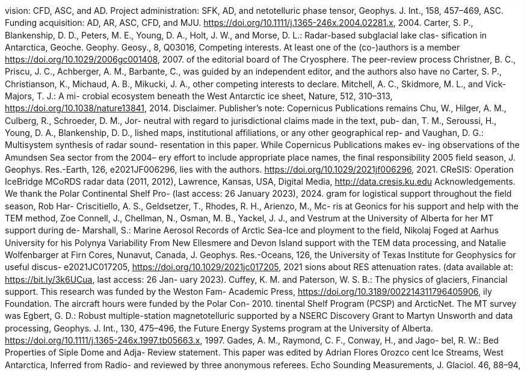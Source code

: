 vision: CFD, ASC, and AD. Project administration: SFK, AD, and              netotelluric phase tensor, Geophys. J. Int., 158, 457–469,
ASC. Funding acquisition: AD, AR, ASC, CFD, and MJU.                        https://doi.org/10.1111/j.1365-246x.2004.02281.x, 2004.
                                                                          Carter, S. P., Blankenship, D. D., Peters, M. E., Young, D. A.,
                                                                            Holt, J. W., and Morse, D. L.: Radar-based subglacial lake clas-
                                                                            sification in Antarctica, Geoche. Geophy. Geosy., 8, Q03016,
Competing interests. At least one of the (co-)authors is a member
                                                                            https://doi.org/10.1029/2006gc001408, 2007.
of the editorial board of The Cryosphere. The peer-review process
                                                                          Christner, B. C., Priscu, J. C., Achberger, A. M., Barbante, C.,
was guided by an independent editor, and the authors also have no
                                                                            Carter, S. P., Christianson, K., Michaud, A. B., Mikucki, J. A.,
other competing interests to declare.
                                                                            Mitchell, A. C., Skidmore, M. L., and Vick-Majors, T. J.: A mi-
                                                                            crobial ecosystem beneath the West Antarctic ice sheet, Nature,
                                                                            512, 310–313, https://doi.org/10.1038/nature13841, 2014.
Disclaimer. Publisher’s note: Copernicus Publications remains             Chu, W., Hilger, A. M., Culberg, R., Schroeder, D. M., Jor-
neutral with regard to jurisdictional claims made in the text, pub-         dan, T. M., Seroussi, H., Young, D. A., Blankenship, D. D.,
lished maps, institutional affiliations, or any other geographical rep-     and Vaughan, D. G.: Multisystem synthesis of radar sound-
resentation in this paper. While Copernicus Publications makes ev-          ing observations of the Amundsen Sea sector from the 2004–
ery effort to include appropriate place names, the final responsibility     2005 field season, J. Geophys. Res.-Earth, 126, e2021JF006296,
lies with the authors.                                                      https://doi.org/10.1029/2021jf006296, 2021.
                                                                          CReSIS: Operation IceBridge MCoRDS radar data (2011, 2012),
                                                                            Lawrence, Kansas, USA, Digital Media, http://data.cresis.ku.edu
Acknowledgements. We thank the Polar Continental Shelf Pro-                 (last access: 26 January 2023), 2024.
gram for logistical support throughout the field season, Rob Har-         Criscitiello, A. S., Geldsetzer, T., Rhodes, R. H., Arienzo, M., Mc-
ris at Geonics for his support and help with the TEM method, Zoe            Connell, J., Chellman, N., Osman, M. B., Yackel, J. J., and
Vestrum at the University of Alberta for her MT support during de-          Marshall, S.: Marine Aerosol Records of Arctic Sea-Ice and
ployment to the field, Nikolaj Foged at Aarhus University for his           Polynya Variability From New Ellesmere and Devon Island
support with the TEM data processing, and Natalie Wolfenbarger at           Firn Cores, Nunavut, Canada, J. Geophys. Res.-Oceans, 126,
the University of Texas Institute for Geophysics for useful discus-         e2021JC017205, https://doi.org/10.1029/2021jc017205, 2021
sions about RES attenuation rates.                                          (data available at: https://bit.ly/3k6UCua, last access: 26 Jan-
                                                                            uary 2023).
                                                                          Cuffey, K. M. and Paterson, W. S. B.: The physics of glaciers,
Financial support. This research was funded by the Weston Fam-              Academic Press, https://doi.org/10.3189/002214311796405906,
ily Foundation. The aircraft hours were funded by the Polar Con-            2010.
tinental Shelf Program (PCSP) and ArcticNet. The MT survey was            Egbert, G. D.: Robust multiple-station magnetotelluric
supported by a NSERC Discovery Grant to Martyn Unsworth and                 data processing, Geophys. J. Int., 130, 475–496,
the Future Energy Systems program at the University of Alberta.             https://doi.org/10.1111/j.1365-246x.1997.tb05663.x, 1997.
                                                                          Gades, A. M., Raymond, C. F., Conway, H., and Jago-
                                                                            bel, R. W.: Bed Properties of Siple Dome and Adja-
Review statement. This paper was edited by Adrian Flores Orozco             cent Ice Streams, West Antarctica, Inferred from Radio-
and reviewed by three anonymous referees.                                   Echo Sounding Measurements, J. Glaciol. 46, 88–94,